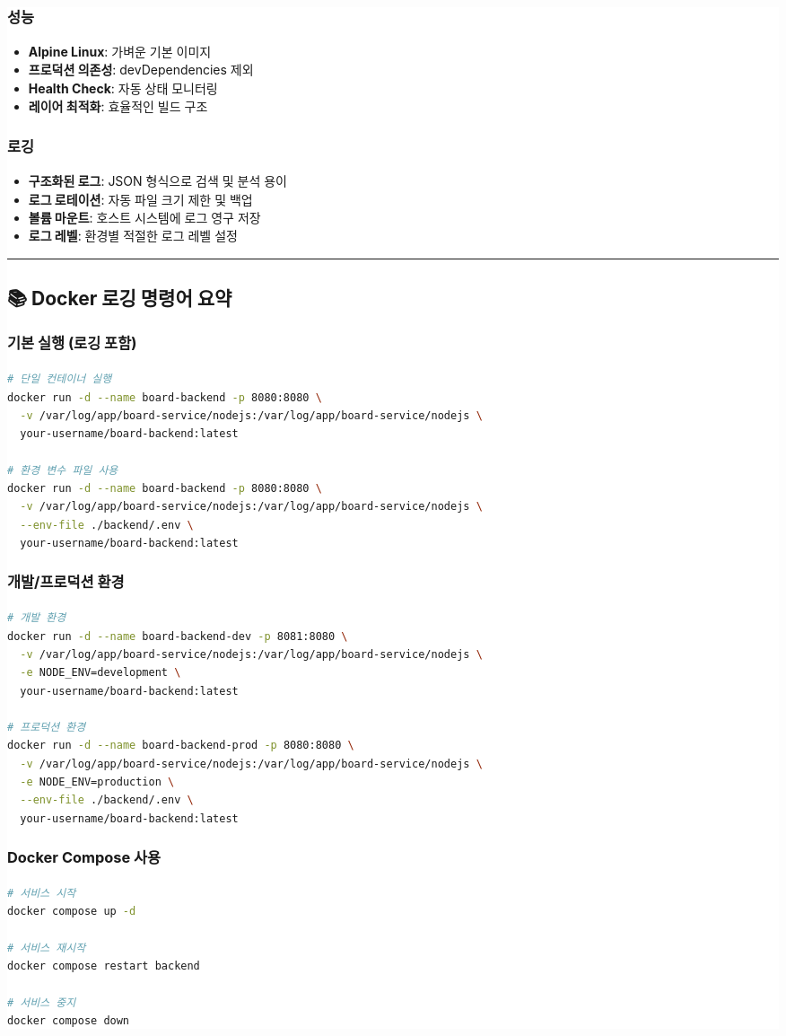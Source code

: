 ### **성능**
- **Alpine Linux**: 가벼운 기본 이미지
- **프로덕션 의존성**: devDependencies 제외
- **Health Check**: 자동 상태 모니터링
- **레이어 최적화**: 효율적인 빌드 구조

### **로깅**
- **구조화된 로그**: JSON 형식으로 검색 및 분석 용이
- **로그 로테이션**: 자동 파일 크기 제한 및 백업
- **볼륨 마운트**: 호스트 시스템에 로그 영구 저장
- **로그 레벨**: 환경별 적절한 로그 레벨 설정

---

## 📚 Docker 로깅 명령어 요약

### **기본 실행 (로깅 포함)**
```bash
# 단일 컨테이너 실행
docker run -d --name board-backend -p 8080:8080 \
  -v /var/log/app/board-service/nodejs:/var/log/app/board-service/nodejs \
  your-username/board-backend:latest

# 환경 변수 파일 사용
docker run -d --name board-backend -p 8080:8080 \
  -v /var/log/app/board-service/nodejs:/var/log/app/board-service/nodejs \
  --env-file ./backend/.env \
  your-username/board-backend:latest
```

### **개발/프로덕션 환경**
```bash
# 개발 환경
docker run -d --name board-backend-dev -p 8081:8080 \
  -v /var/log/app/board-service/nodejs:/var/log/app/board-service/nodejs \
  -e NODE_ENV=development \
  your-username/board-backend:latest

# 프로덕션 환경
docker run -d --name board-backend-prod -p 8080:8080 \
  -v /var/log/app/board-service/nodejs:/var/log/app/board-service/nodejs \
  -e NODE_ENV=production \
  --env-file ./backend/.env \
  your-username/board-backend:latest
```

### **Docker Compose 사용**
```bash
# 서비스 시작
docker compose up -d

# 서비스 재시작
docker compose restart backend

# 서비스 중지
docker compose down
```
